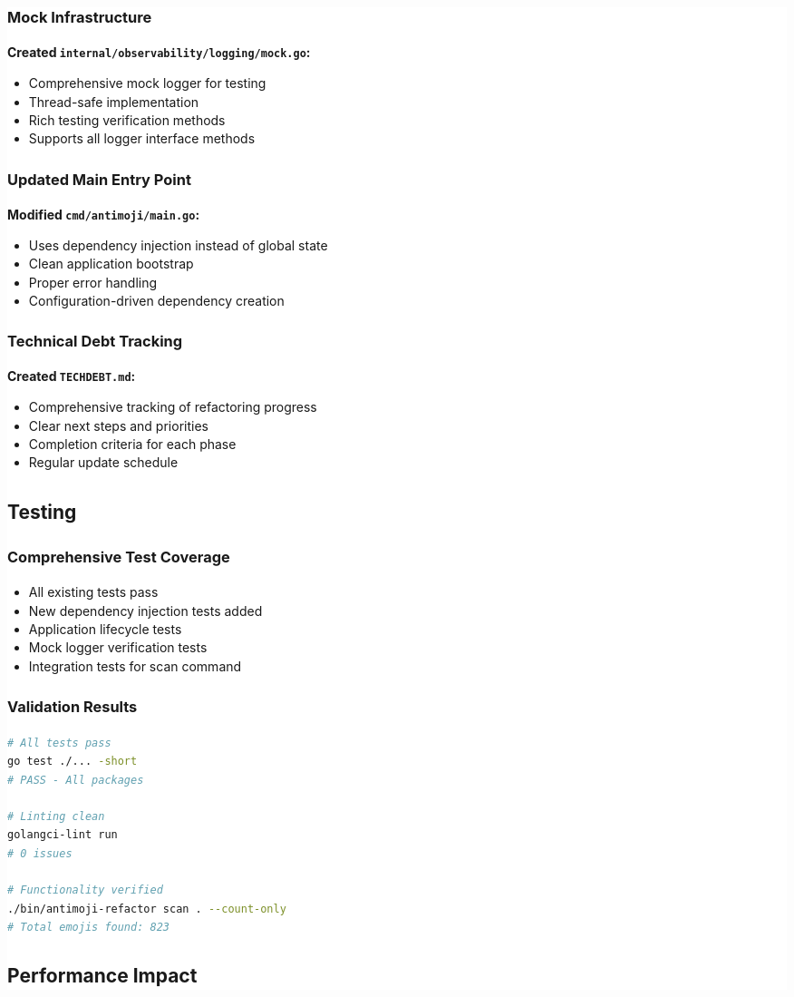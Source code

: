###  **Mock Infrastructure**

**Created `internal/observability/logging/mock.go`:**
- Comprehensive mock logger for testing
- Thread-safe implementation
- Rich testing verification methods
- Supports all logger interface methods

###  **Updated Main Entry Point**

**Modified `cmd/antimoji/main.go`:**
- Uses dependency injection instead of global state
- Clean application bootstrap
- Proper error handling
- Configuration-driven dependency creation

###  **Technical Debt Tracking**

**Created `TECHDEBT.md`:**
- Comprehensive tracking of refactoring progress
- Clear next steps and priorities
- Completion criteria for each phase
- Regular update schedule

##  **Testing**

### **Comprehensive Test Coverage**
-  All existing tests pass
-  New dependency injection tests added
-  Application lifecycle tests
-  Mock logger verification tests
-  Integration tests for scan command

### **Validation Results**
```bash
# All tests pass
go test ./... -short
# PASS - All packages

# Linting clean  
golangci-lint run
# 0 issues

# Functionality verified
./bin/antimoji-refactor scan . --count-only
# Total emojis found: 823
```

##  **Performance Impact**
